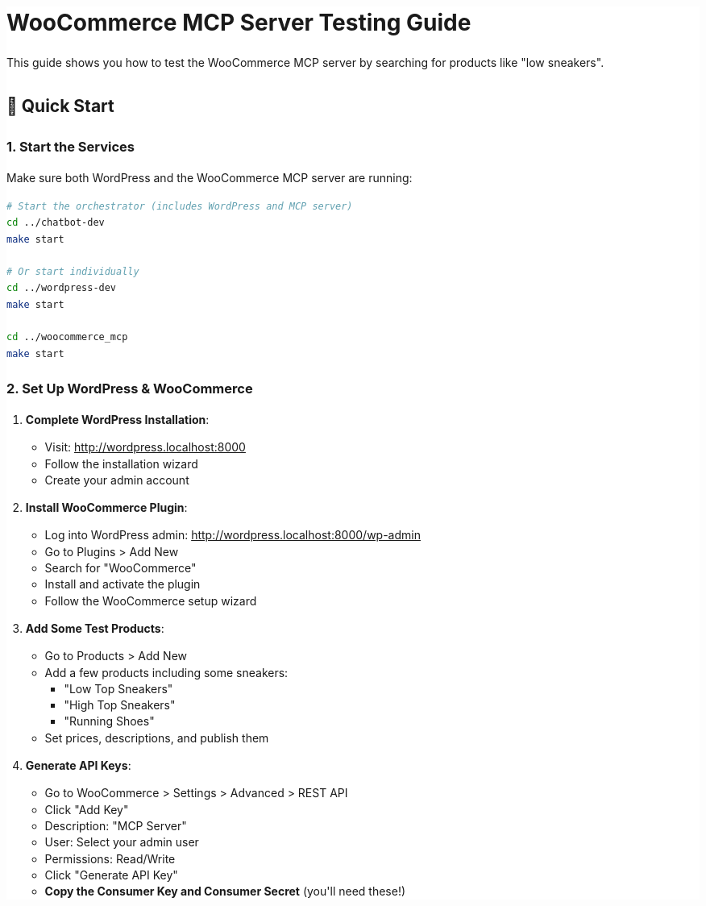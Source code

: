 # WooCommerce MCP Server Testing Guide

This guide shows you how to test the WooCommerce MCP server by searching for products like "low sneakers".

## 🚀 Quick Start

### 1. Start the Services

Make sure both WordPress and the WooCommerce MCP server are running:

```bash
# Start the orchestrator (includes WordPress and MCP server)
cd ../chatbot-dev
make start

# Or start individually
cd ../wordpress-dev
make start

cd ../woocommerce_mcp
make start
```

### 2. Set Up WordPress & WooCommerce

1. **Complete WordPress Installation**:
   - Visit: http://wordpress.localhost:8000
   - Follow the installation wizard
   - Create your admin account

2. **Install WooCommerce Plugin**:
   - Log into WordPress admin: http://wordpress.localhost:8000/wp-admin
   - Go to Plugins > Add New
   - Search for "WooCommerce"
   - Install and activate the plugin
   - Follow the WooCommerce setup wizard

3. **Add Some Test Products**:
   - Go to Products > Add New
   - Add a few products including some sneakers:
     - "Low Top Sneakers"
     - "High Top Sneakers" 
     - "Running Shoes"
   - Set prices, descriptions, and publish them

4. **Generate API Keys**:
   - Go to WooCommerce > Settings > Advanced > REST API
   - Click "Add Key"
   - Description: "MCP Server"
   - User: Select your admin user
   - Permissions: Read/Write
   - Click "Generate API Key"
   - **Copy the Consumer Key and Consumer Secret** (you'll need these!)
